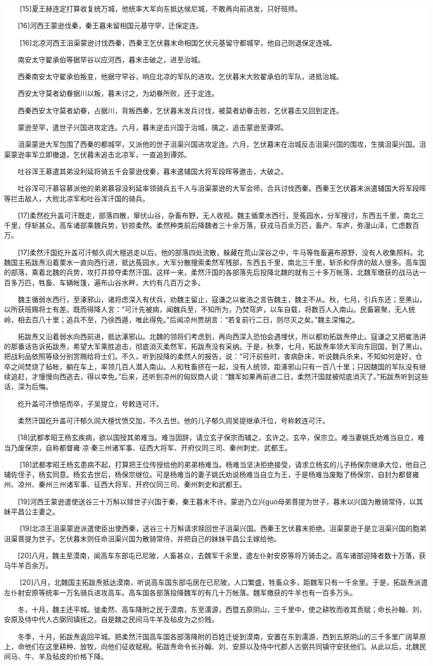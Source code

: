 　 　[15]夏王赫连定打算收复统万城，他统率大军向东抵达侯尼城，不敢再向前进发，只好班师。

　　[16]河西王蒙逊伐秦，秦王暮末留相国元基守罕，迁保定连。

　 　[16]北凉河西王沮渠蒙逊讨伐西秦，西秦王乞伏暮末命相国乞伏元基留守都城罕，他自己则退保定连城。

　　南安太守翟承伯等据罕谷以应河西，暮末击破之，进至治城。

　　西秦南安太守翟承伯叛变，他据守罕谷，响应北凉的军队的进攻。乞伏暮末大败翟承伯的军队，进抵治城。

　　西安太守莫者幼眷据川以叛，暮末讨之，为幼眷所败，还于定连。

　　西秦西安太守莫者幼眷，占据川，背叛西秦，乞伏暮末发兵讨伐，被莫者幼眷击败，乞伏暮击又回到定连。

　　蒙逊至罕，遣世子兴国进攻定连。六月，暮末逆击兴国于治城，擒之，追击蒙逊至谭郊。

　　沮渠蒙逊大军包围了西秦的都城罕，又派他的世子沮渠兴国进攻定连。六月，乞伏暮末在治城反击沮渠兴国的围攻，生擒沮渠兴国。沮渠蒙逊率军立即撤退，乞伏暮末追击北凉军，一直追到谭郊。

　　吐谷浑王慕遣其弟没利延将骑五千会蒙逊伐秦，暮末遣辅国大将军段晖等邀击，大破之。

　　吐谷浑可汗慕容慕派他的弟弟慕容没利延率领骑兵五千人与沮渠蒙逊的大军会师，合兵讨伐西秦。西秦王乞伏暮末派遣辅国大将军段晖等拦击敌人，大败北凉军和吐谷浑汗国的骑兵。

　　[17]柔然纥升盖可汗既走，部落四散，窜伏山谷，杂畜布野，无人收视。魏主循栗水西行，至菟园水，分军搜讨，东西五千里，南北三千里，俘斩甚众。高车诸部乘魏兵势，钞掠柔然。柔然种类前后降魏者三十余万落，获戎马百余万匹，畜产、车庐，弥漫山泽，亡虑数百万。

　　[17]柔然汗国纥升盖可汗郁久闾大檀逃走以后，他的部落四处流散，躲藏在荒山深谷之中，牛马等牲畜遍布原野，没有人收集照料。北魏国主拓跋焘沿着栗水一直向西行进，抵达菟园水，大军分散搜索柔然军残部，东西五千里，南北三千里，斩杀和俘虏的敌人很多。高车国的部落，乘着北魏的兵势，攻打并掠夺柔然汗国。这样一来，柔然汗国的各部落先后投降北魏的就有三十多万帐落，北魏军缴获的战马达一百多万匹，牲畜、车辆帐篷，遍布山谷水畔，大约有几百万之多。

　　魏主循弱水西行，至涿邪山，诸将虑深入有伏兵，劝魏主留止，寇谦之以崔浩之言告魏主，魏主不从。秋，七月，引兵东还；至黑山，以所获班赐将士有差。既而得降人言：“可汁先被病，闻魏兵至，不知所为，乃焚穹庐，以车自载，将数百人入南山。民畜窘聚，无人统岭，相去百八十里；追兵不至，乃徐西遁，唯此得免。”后闻凉州贾胡言：“若复前行二日，则尽灭之矣。”魏主深悔之。

　　拓跋焘又沿着弱水向西前进，抵达涿邪山。北魏的领将们考虑到，再向西深入恐怕会遇埋伏，所以都劝拓跋焘停止。寇谦之又把崔浩讲的那番话告诉拓跋焘，希望大军乘胜追击，彻底消灭柔然军，拓跋焘没有采纳。于是，秋季，七月，拓跋焘率领大军向东回国，到了黑山，把战利品依照等级分别赏赐给将士们。不久，听到投降的柔然人的报告，说：“可汗前些时，害病卧床，听说魏兵杀来，不知如何是好，仓卒之间焚烧了毡帐，躺在车上，率领几百人潜入南山。人和牲畜挤在一起，没有人统领，距涿邪山只有一百八十里；只因魏国的军队没有继续追赶，才慢慢向西逃去，得以幸免。”后来，还听到凉州的匈奴商人说：“魏军如果再前进二日，柔然汗国就被彻底消灭了。”拓跋焘听到这些话，深为后悔。

　　纥升盖可汗愤悒而卒，子吴提立，号敕连可汗。

　　柔然汗国纥升盖可汗郁久闾大檀忧愤交加，不久去世。他的儿子郁久闾吴提继承汗位，号称敕连可汗。

　　[18]武都孝昭王杨玄疾病，欲以国授其弟难当。难当固辞，请立玄子保宗而辅之，玄许之。玄卒，保宗立。难当妻姚氏劝难当自立，难当乃废保宗，自称都督雍·凉·秦三州诸军事、征西大将军、开府仪同三司、秦州刺史、武都王。

　　 [18]武都孝昭王杨玄患病不起，打算把王位传授给他的弟弟杨难当。杨难当坚决拒绝接受，请求立杨玄的儿子杨保宗继承大位，他自己辅佐侄子，杨玄同意。杨玄去世后，杨保宗继位。可是杨难当的妻子姚氏劝说杨难当自立为王，于是杨难当废黜了杨保宗，自封为都督雍州、凉州、秦州三州诸军事、征西大将军、开府仪同三司、秦州刺史和武都王。

　　[19]河西王蒙逊遣使送谷三十万斛以赎世子兴国于秦，秦王暮末不许。蒙逊乃立兴guó母弟菩提为世子，暮末以兴国为散骑常侍，以其妹平昌公主妻之。

　　 [19]北凉王沮渠蒙逊派遣使臣出使西秦，送谷三十万斛请求赎回世子沮渠兴国。西秦王乞伏暮末拒绝。沮渠蒙逊于是立沮渠兴国的胞弟沮渠菩提为世子。乞伏暮末则任命沮渠兴国为散骑常侍，并把自己的妹妹平昌公主嫁给他。

　　[20]八月，魏主至漠南，闻高车东部屯已尼陂，人畜甚众，去魏军千余里，遣左仆射安原等将万骑击之。高车诸部迎降者数十万落，获马牛羊百余万。

　　 [20]八月，北魏国主拓跋焘抵达漠南，听说高车国东部屯居在已尼陂，人口繁盛，牲畜众多，距魏军只有一千余里。于是，拓跋焘派遣左仆射安原等统率一万名骑兵进攻高车。高车国各部落投降魏军的有几十万帐落。魏军缴获的牛羊也有一百多万头。

　　冬，十月，魏主还平城。徙柔然、高车降附之民于漠南，东至濡源，西暨五原阴山，三千里中，使之耕牧而收其贡赋；命长孙翰、刘、安原及侍中代人古弼同镇抚之。自是魏之民间马牛羊及毡皮为之价贱。

　　冬季，十月，拓跋焘返回平城。把柔然汗国高车国各部落降附的百姓迁徙到漠南，安置在东到濡源，西到五原阴山的三千多里广阔草原上，命他们在这里耕种、放牧，向他们征收赋税。拓跋焘命令长孙翰、刘、安原以及侍中代郡人古弼共同镇守安抚他们。从此以后，北魏民间马、牛、羊及毡皮的价格下降。
